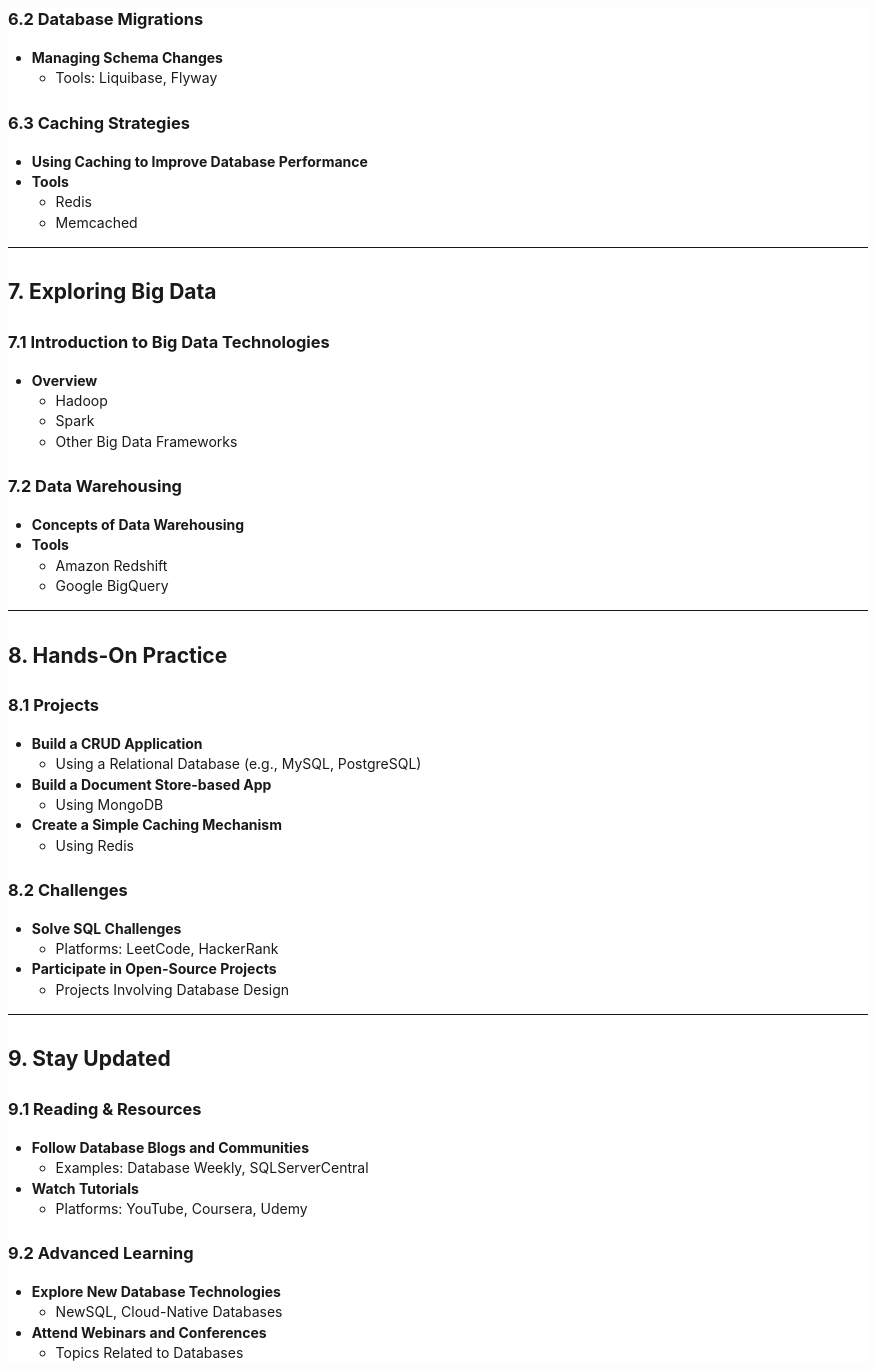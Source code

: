 ### 6.2 Database Migrations
- **Managing Schema Changes**
  - Tools: Liquibase, Flyway

### 6.3 Caching Strategies
- **Using Caching to Improve Database Performance**
- **Tools**
  - Redis
  - Memcached

---

## 7. Exploring Big Data
### 7.1 Introduction to Big Data Technologies
- **Overview**
  - Hadoop
  - Spark
  - Other Big Data Frameworks

### 7.2 Data Warehousing
- **Concepts of Data Warehousing**
- **Tools**
  - Amazon Redshift
  - Google BigQuery

---

## 8. Hands-On Practice
### 8.1 Projects
- **Build a CRUD Application**
  - Using a Relational Database (e.g., MySQL, PostgreSQL)
- **Build a Document Store-based App**
  - Using MongoDB
- **Create a Simple Caching Mechanism**
  - Using Redis

### 8.2 Challenges
- **Solve SQL Challenges**
  - Platforms: LeetCode, HackerRank
- **Participate in Open-Source Projects**
  - Projects Involving Database Design

---

## 9. Stay Updated
### 9.1 Reading & Resources
- **Follow Database Blogs and Communities**
  - Examples: Database Weekly, SQLServerCentral
- **Watch Tutorials**
  - Platforms: YouTube, Coursera, Udemy

### 9.2 Advanced Learning
- **Explore New Database Technologies**
  - NewSQL, Cloud-Native Databases
- **Attend Webinars and Conferences**
  - Topics Related to Databases
